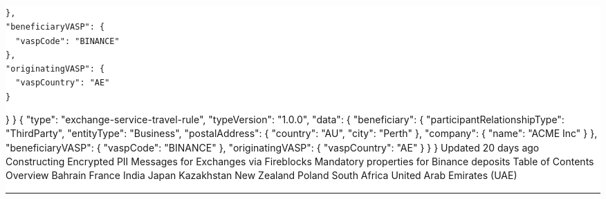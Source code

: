     },
    "beneficiaryVASP": {
      "vaspCode": "BINANCE"
    },
    "originatingVASP": {
      "vaspCountry": "AE"
    }
  }
}
{
  "type": "exchange-service-travel-rule",
  "typeVersion": "1.0.0",
  "data": {
    "beneficiary": {
      "participantRelationshipType": "ThirdParty",
      "entityType": "Business",
      "postalAddress": {
        "country": "AU",
        "city": "Perth"
      },
      "company": {
        "name": "ACME Inc"
      }
    },
    "beneficiaryVASP": {
      "vaspCode": "BINANCE"
    },
    "originatingVASP": {
      "vaspCountry": "AE"
    }
  }
}
Updated
20 days ago
Constructing Encrypted PII Messages for Exchanges via Fireblocks
Mandatory properties for Binance deposits
Table of Contents
Overview
Bahrain
France
India
Japan
Kazakhstan
New Zealand
Poland
South Africa
United Arab Emirates (UAE)

---

